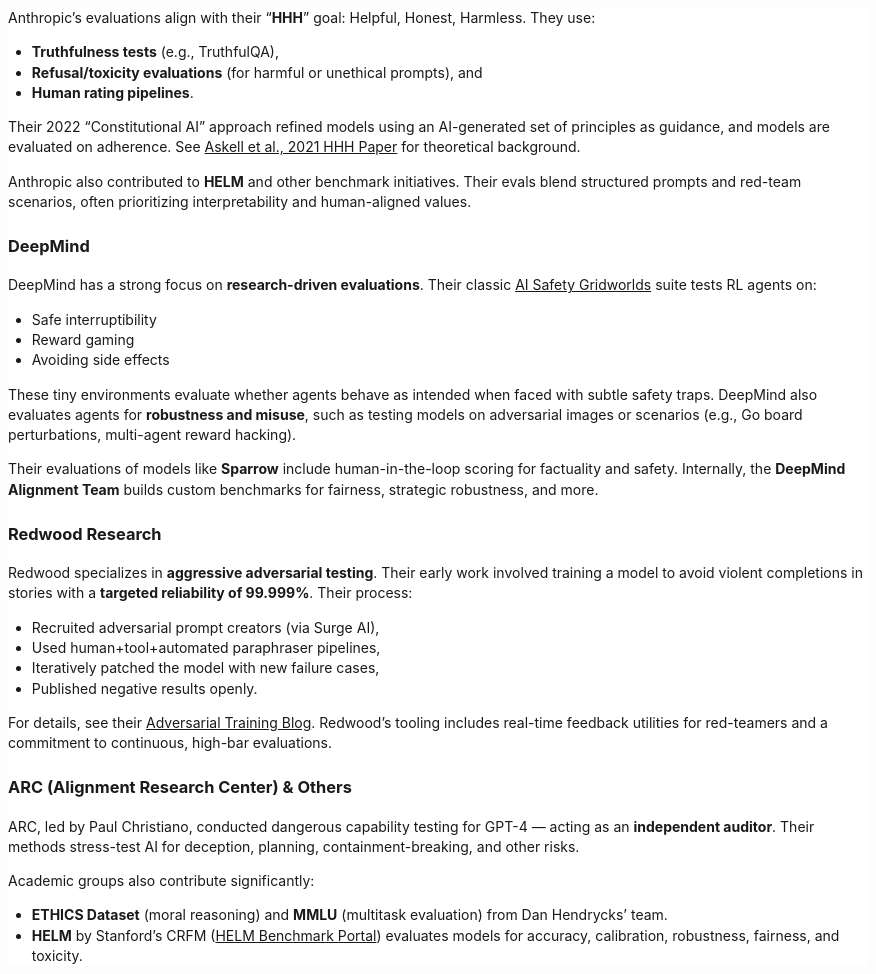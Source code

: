 Anthropic’s evaluations align with their “**HHH**” goal: Helpful, Honest, Harmless. They use:
- **Truthfulness tests** (e.g., TruthfulQA),
- **Refusal/toxicity evaluations** (for harmful or unethical prompts), and
- **Human rating pipelines**.

Their 2022 “Constitutional AI” approach refined models using an AI-generated set of principles as guidance, and models are evaluated on adherence. See [Askell et al., 2021 HHH Paper](https://arxiv.org/abs/2112.00861) for theoretical background.

Anthropic also contributed to **HELM** and other benchmark initiatives. Their evals blend structured prompts and red-team scenarios, often prioritizing interpretability and human-aligned values.


### DeepMind

DeepMind has a strong focus on **research-driven evaluations**. Their classic [AI Safety Gridworlds](https://github.com/google-deepmind/ai-safety-gridworlds) suite tests RL agents on:
- Safe interruptibility
- Reward gaming
- Avoiding side effects

These tiny environments evaluate whether agents behave as intended when faced with subtle safety traps. DeepMind also evaluates agents for **robustness and misuse**, such as testing models on adversarial images or scenarios (e.g., Go board perturbations, multi-agent reward hacking).

Their evaluations of models like **Sparrow** include human-in-the-loop scoring for factuality and safety. Internally, the **DeepMind Alignment Team** builds custom benchmarks for fairness, strategic robustness, and more.


### Redwood Research

Redwood specializes in **aggressive adversarial testing**. Their early work involved training a model to avoid violent completions in stories with a **targeted reliability of 99.999%**. Their process:
- Recruited adversarial prompt creators (via Surge AI),
- Used human+tool+automated paraphraser pipelines,
- Iteratively patched the model with new failure cases,
- Published negative results openly.

For details, see their [Adversarial Training Blog](https://arxiv.org/abs/2205.01663). Redwood’s tooling includes real-time feedback utilities for red-teamers and a commitment to continuous, high-bar evaluations.


### ARC (Alignment Research Center) & Others

ARC, led by Paul Christiano, conducted dangerous capability testing for GPT-4 — acting as an **independent auditor**. Their methods stress-test AI for deception, planning, containment-breaking, and other risks.

Academic groups also contribute significantly:
- **ETHICS Dataset** (moral reasoning) and **MMLU** (multitask evaluation) from Dan Hendrycks’ team.
- **HELM** by Stanford’s CRFM ([HELM Benchmark Portal](https://crfm.stanford.edu/helm/latest/)) evaluates models for accuracy, calibration, robustness, fairness, and toxicity.
